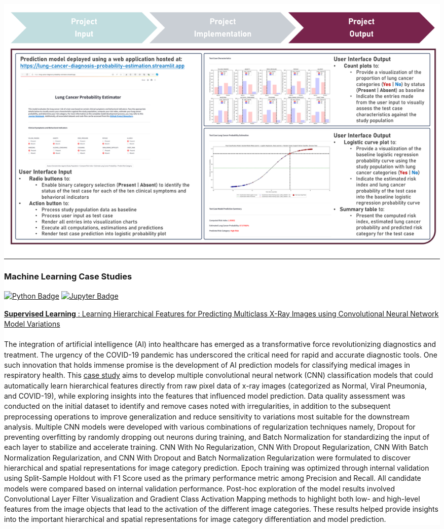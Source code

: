 <img src="images/ModelDeployment1_Summary_3.png?raw=true"/>

---

### Machine Learning Case Studies

[<img src="https://img.shields.io/badge/Python-blue?logoColor=blue&labelColor=white&style=for-the-badge" alt="Python Badge"/>](https://www.python.org/) [<img src="https://img.shields.io/badge/Jupyter-blue?logoColor=blue&labelColor=white&style=for-the-badge" alt="Jupyter Badge"/>](https://jupyter.org/)

[**Supervised Learning** : Learning Hierarchical Features for Predicting Multiclass X-Ray Images using Convolutional Neural Network Model Variations](https://johnpaulinepineda.github.io/Portfolio_Project_44/)
<br><br>
The integration of artificial intelligence (AI) into healthcare has emerged as a transformative force revolutionizing diagnostics and treatment. The urgency of the COVID-19 pandemic has underscored the critical need for rapid and accurate diagnostic tools. One such innovation that holds immense promise is the development of AI prediction models for classifying medical images in respiratory health. This [case study](https://johnpaulinepineda.github.io/Portfolio_Project_44/) aims to develop multiple convolutional neural network (CNN) classification models that could automatically learn hierarchical features directly from raw pixel data of x-ray images (categorized as Normal, Viral Pneumonia, and COVID-19), while exploring insights into the features that influenced model prediction. Data quality assessment was conducted on the initial dataset to identify and remove cases noted with irregularities, in addition to the subsequent preprocessing operations to improve generalization and reduce sensitivity to variations most suitable for the downstream analysis. Multiple CNN models were developed with various combinations of regularization techniques namely, Dropout for preventing overfitting by randomly dropping out neurons during training, and Batch Normalization for standardizing the input of each layer to stabilize and accelerate training. CNN With No Regularization, CNN With Dropout Regularization, CNN With Batch Normalization Regularization, and CNN With Dropout and Batch Normalization Regularization were formulated to discover hierarchical and spatial representations for image category prediction. Epoch training was optimized through internal validation using Split-Sample Holdout with F1 Score used as the primary performance metric among Precision and Recall. All candidate models were compared based on internal validation performance. Post-hoc exploration of the model results involved Convolutional Layer Filter Visualization and Gradient Class Activation Mapping methods to highlight both low- and high-level features from the image objects that lead to the activation of the different image categories. These results helped provide insights into the important hierarchical and spatial representations for image category differentiation and model prediction.
